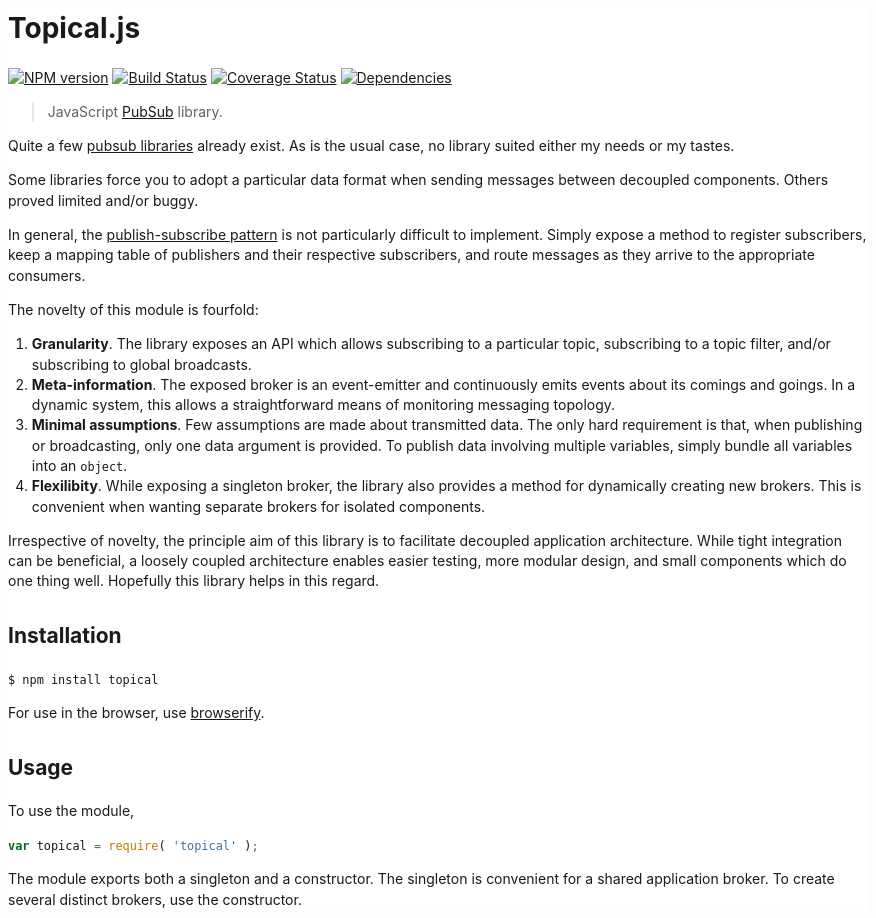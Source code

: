 Topical.js
==========
[![NPM version][npm-image]][npm-url] [![Build Status][travis-image]][travis-url] [![Coverage Status][coveralls-image]][coveralls-url] [![Dependencies][dependencies-image]][dependencies-url]

> JavaScript [PubSub](http://en.wikipedia.org/wiki/Publish%E2%80%93subscribe_pattern) library.

Quite a few [pubsub libraries](https://www.npmjs.org/search?q=pubsub) already exist. As is the usual case, no library suited either my needs or my tastes.

Some libraries force you to adopt a particular data format when sending messages between decoupled components. Others proved limited and/or buggy.

In general, the [publish-subscribe pattern](http://en.wikipedia.org/wiki/Publish%E2%80%93subscribe_pattern) is not particularly difficult to implement. Simply expose a method to register subscribers, keep a mapping table of publishers and their respective subscribers, and route messages as they arrive to the appropriate consumers.

The novelty of this module is fourfold:

1. 	__Granularity__. The library exposes an API which allows subscribing to a particular topic, subscribing to a topic filter, and/or subscribing to global broadcasts.
2. 	__Meta-information__. The exposed broker is an event-emitter and continuously emits events about its comings and goings. In a dynamic system, this allows a straightforward means of monitoring messaging topology.
3. 	__Minimal assumptions__. Few assumptions are made about transmitted data. The only hard requirement is that, when publishing or broadcasting, only one data argument is provided. To publish data involving multiple variables, simply bundle all variables into an `object`.
4. 	__Flexilibity__. While exposing a singleton broker, the library also provides a method for dynamically creating new brokers. This is convenient when wanting separate brokers for isolated components.

Irrespective of novelty, the principle aim of this library is to facilitate decoupled application architecture. While tight integration can be beneficial, a loosely coupled architecture enables easier testing, more modular design, and small components which do one thing well. Hopefully this library helps in this regard.



## Installation

``` bash
$ npm install topical
```

For use in the browser, use [browserify](https://github.com/substack/node-browserify).


## Usage

To use the module,

``` javascript
var topical = require( 'topical' );
```

The module exports both a singleton and a constructor. The singleton is convenient for a shared application broker. To create several distinct brokers, use the constructor.


[npm-image]: http://img.shields.io/npm/v/topical.svg
[npm-url]: https://npmjs.org/package/topical
[travis-image]: http://img.shields.io/travis/kgryte/topical.js/master.svg
[travis-url]: https://travis-ci.org/kgryte/topical.js
[coveralls-image]: https://img.shields.io/coveralls/kgryte/topical.js/master.svg
[coveralls-url]: https://coveralls.io/r/kgryte/topical.js?branch=master
[dependencies-image]: http://img.shields.io/david/kgryte/topical.js.svg
[dependencies-url]: https://david-dm.org/kgryte/topical.js
[dev-dependencies-image]: http://img.shields.io/david/dev/kgryte/topical.js.svg
[dev-dependencies-url]: https://david-dm.org/dev/kgryte/topical.js
[github-issues-image]: http://img.shields.io/github/issues/kgryte/topical.js.svg
[github-issues-url]: https://github.com/kgryte/topical.js/issues